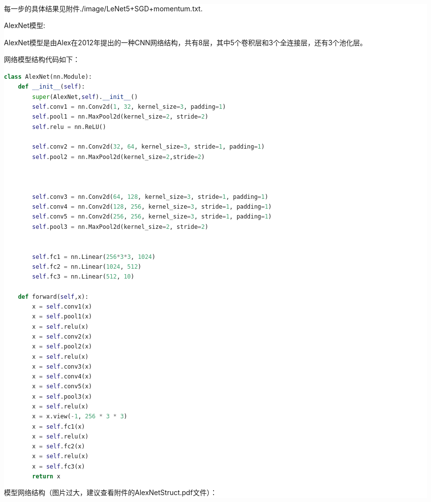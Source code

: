 

每一步的具体结果见附件./image/LeNet5+SGD+momentum.txt.

AlexNet模型:

AlexNet模型是由Alex在2012年提出的一种CNN网络结构，共有8层，其中5个卷积层和3个全连接层，还有3个池化层。

网络模型结构代码如下：

```python
class AlexNet(nn.Module):
    def __init__(self):
        super(AlexNet,self).__init__()
        self.conv1 = nn.Conv2d(1, 32, kernel_size=3, padding=1) 
        self.pool1 = nn.MaxPool2d(kernel_size=2, stride=2)
        self.relu = nn.ReLU()

        self.conv2 = nn.Conv2d(32, 64, kernel_size=3, stride=1, padding=1)
        self.pool2 = nn.MaxPool2d(kernel_size=2,stride=2)
        


        self.conv3 = nn.Conv2d(64, 128, kernel_size=3, stride=1, padding=1)
        self.conv4 = nn.Conv2d(128, 256, kernel_size=3, stride=1, padding=1)
        self.conv5 = nn.Conv2d(256, 256, kernel_size=3, stride=1, padding=1)
        self.pool3 = nn.MaxPool2d(kernel_size=2, stride=2)
        

        self.fc1 = nn.Linear(256*3*3, 1024) 
        self.fc2 = nn.Linear(1024, 512)
        self.fc3 = nn.Linear(512, 10) 

    def forward(self,x):
        x = self.conv1(x)
        x = self.pool1(x)
        x = self.relu(x)
        x = self.conv2(x)
        x = self.pool2(x)
        x = self.relu(x)
        x = self.conv3(x)
        x = self.conv4(x)
        x = self.conv5(x)
        x = self.pool3(x)
        x = self.relu(x)
        x = x.view(-1, 256 * 3 * 3)
        x = self.fc1(x)
        x = self.relu(x)
        x = self.fc2(x)
        x = self.relu(x)
        x = self.fc3(x)
        return x
```

模型网络结构（图片过大，建议查看附件的AlexNetStruct.pdf文件）：
